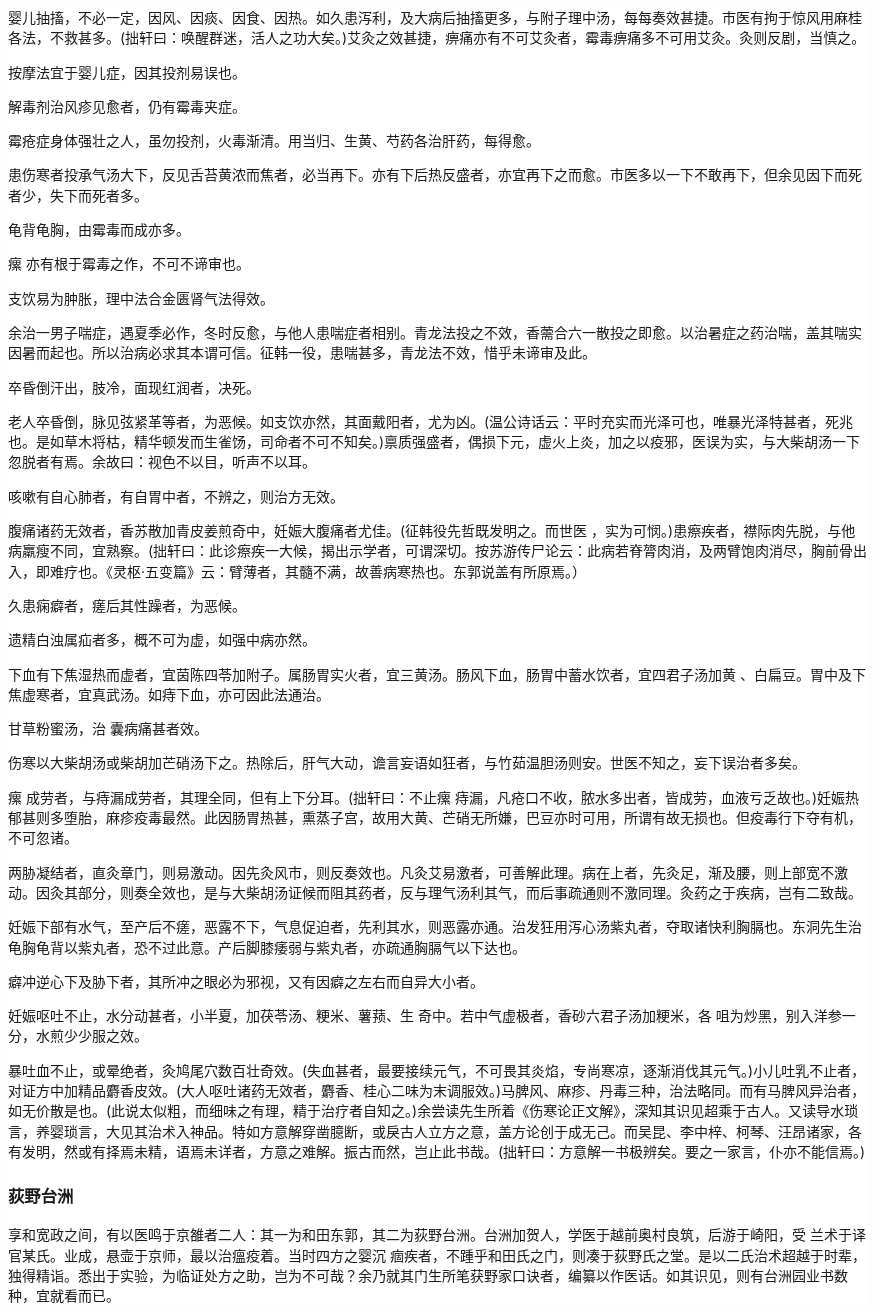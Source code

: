 婴儿抽搐，不必一定，因风、因痰、因食、因热。如久患泻利，及大病后抽搐更多，与附子理中汤，每每奏效甚捷。市医有拘于惊风用麻桂各法，不救甚多。(拙轩曰：唤醒群迷，活人之功大矣。)艾灸之效甚捷，痹痛亦有不可艾灸者，霉毒痹痛多不可用艾灸。灸则反剧，当慎之。  

按摩法宜于婴儿症，因其投剂易误也。  

解毒剂治风疹见愈者，仍有霉毒夹症。  

霉疮症身体强壮之人，虽勿投剂，火毒渐清。用当归、生黄、芍药各治肝药，每得愈。  

患伤寒者投承气汤大下，反见舌苔黄浓而焦者，必当再下。亦有下后热反盛者，亦宜再下之而愈。市医多以一下不敢再下，但余见因下而死者少，失下而死者多。  

龟背龟胸，由霉毒而成亦多。  

瘰 亦有根于霉毒之作，不可不谛审也。  

支饮易为肿胀，理中法合金匮肾气法得效。  

余治一男子喘症，遇夏季必作，冬时反愈，与他人患喘症者相别。青龙法投之不效，香薷合六一散投之即愈。以治暑症之药治喘，盖其喘实因暑而起也。所以治病必求其本谓可信。征韩一役，患喘甚多，青龙法不效，惜乎未谛审及此。  

卒昏倒汗出，肢冷，面现红润者，决死。  

老人卒昏倒，脉见弦紧革等者，为恶候。如支饮亦然，其面戴阳者，尤为凶。(温公诗话云：平时充实而光泽可也，唯暴光泽特甚者，死兆也。是如草木将枯，精华顿发而生雀饧，司命者不可不知矣。)禀质强盛者，偶损下元，虚火上炎，加之以疫邪，医误为实，与大柴胡汤一下忽脱者有焉。余故曰：视色不以目，听声不以耳。  

咳嗽有自心肺者，有自胃中者，不辨之，则治方无效。  

腹痛诸药无效者，香苏散加青皮姜煎奇中，妊娠大腹痛者尤佳。(征韩役先哲既发明之。而世医 ，实为可悯。)患瘵疾者，襟际肉先脱，与他病羸瘦不同，宜熟察。(拙轩曰：此诊瘵疾一大候，揭出示学者，可谓深切。按苏游传尸论云：此病若脊膂肉消，及两臂饱肉消尽，胸前骨出入，即难疗也。《灵枢·五变篇》云：臂薄者，其髓不满，故善病寒热也。东郭说盖有所原焉。）  

久患痫癖者，瘥后其性躁者，为恶候。  

遗精白浊属疝者多，概不可为虚，如强中病亦然。  

下血有下焦湿热而虚者，宜茵陈四苓加附子。属肠胃实火者，宜三黄汤。肠风下血，肠胃中蓄水饮者，宜四君子汤加黄 、白扁豆。胃中及下焦虚寒者，宜真武汤。如痔下血，亦可因此法通治。  

甘草粉蜜汤，治 囊病痛甚者效。  

伤寒以大柴胡汤或柴胡加芒硝汤下之。热除后，肝气大动，谵言妄语如狂者，与竹茹温胆汤则安。世医不知之，妄下误治者多矣。  

瘰 成劳者，与痔漏成劳者，其理全同，但有上下分耳。(拙轩曰：不止瘰 痔漏，凡疮口不收，脓水多出者，皆成劳，血液亏乏故也。)妊娠热郁甚则多堕胎，麻疹疫毒最然。此因肠胃热甚，熏蒸子宫，故用大黄、芒硝无所嫌，巴豆亦时可用，所谓有故无损也。但疫毒行下夺有机，不可忽诸。  

两胁凝结者，直灸章门，则易激动。因先灸风市，则反奏效也。凡灸艾易激者，可善解此理。病在上者，先灸足，渐及腰，则上部宽不激动。因灸其部分，则奏全效也，是与大柴胡汤证候而阻其药者，反与理气汤利其气，而后事疏通则不激同理。灸药之于疾病，岂有二致哉。  

妊娠下部有水气，至产后不瘥，恶露不下，气息促迫者，先利其水，则恶露亦通。治发狂用泻心汤紫丸者，夺取诸快利胸膈也。东洞先生治龟胸龟背以紫丸者，恐不过此意。产后脚膝痿弱与紫丸者，亦疏通胸膈气以下达也。  

癖冲逆心下及胁下者，其所冲之眼必为邪视，又有因癖之左右而自异大小者。  

妊娠呕吐不止，水分动甚者，小半夏，加茯苓汤、粳米、薯蓣、生 奇中。若中气虚极者，香砂六君子汤加粳米，各 咀为炒黑，别入洋参一分，水煎少少服之效。  

暴吐血不止，或晕绝者，灸鸠尾穴数百壮奇效。(失血甚者，最要接续元气，不可畏其炎焰，专尚寒凉，逐渐消伐其元气。)小儿吐乳不止者，对证方中加精品麝香皮效。(大人呕吐诸药无效者，麝香、桂心二味为末调服效。)马脾风、麻疹、丹毒三种，治法略同。而有马脾风异治者，如无价散是也。(此说太似粗，而细味之有理，精于治疗者自知之。)余尝读先生所着《伤寒论正文解》，深知其识见超乘于古人。又读导水琐言，养婴琐言，大见其治术入神品。特如方意解穿凿臆断，或戾古人立方之意，盖方论创于成无己。而吴昆、李中梓、柯琴、汪昂诸家，各有发明，然或有择焉未精，语焉未详者，方意之难解。振古而然，岂止此书哉。(拙轩曰：方意解一书极辨矣。要之一家言，仆亦不能信焉。)  

### 荻野台洲  

享和宽政之间，有以医鸣于京雒者二人：其一为和田东郭，其二为荻野台洲。台洲加贺人，学医于越前奥村良筑，后游于崎阳，受 兰术于译官某氏。业成，悬壶于京师，最以治瘟疫着。当时四方之婴沉 痼疾者，不踵乎和田氏之门，则凑于荻野氏之堂。是以二氏治术超越于时辈，独得精诣。悉出于实验，为临证处方之助，岂为不可哉？余乃就其门生所笔获野家口诀者，编纂以作医话。如其识见，则有台洲园业书数种，宜就看而已。  
